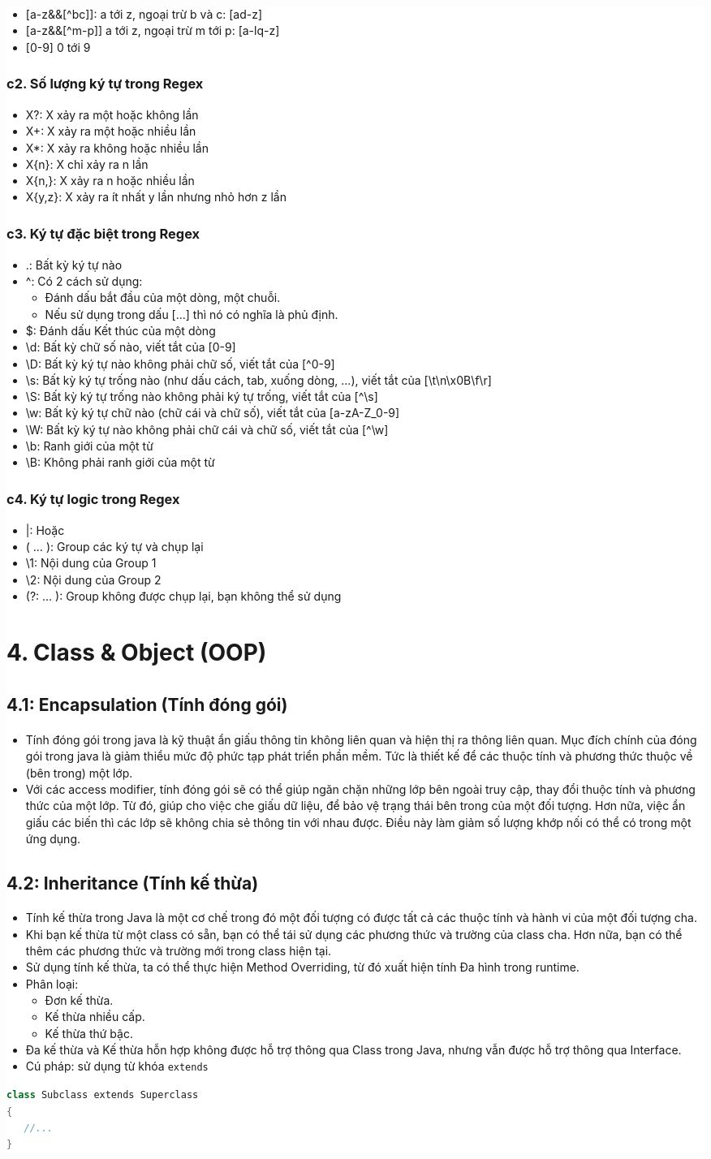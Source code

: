 - [a-z&&[^bc]]: a tới z, ngoại trừ b và c: [ad-z]
- [a-z&&[^m-p]]	a tới z, ngoại trừ m tới p: [a-lq-z]
- [0-9]	0 tới 9
### c2. Số lượng ký tự trong Regex
- X?: X xảy ra một hoặc không lần
- X+: X xảy ra một hoặc nhiều lần
- X*: X xảy ra không hoặc nhiều lần
- X{n}: X chỉ xảy ra n lần
- X{n,}: X xảy ra n hoặc nhiều lần
- X{y,z}: X xảy ra ít nhất y lần nhưng nhỏ hơn z lần
### c3. Ký tự đặc biệt trong Regex
- .: Bất kỳ ký tự nào
- ^: Có 2 cách sử dụng: 
    - Đánh dấu bắt đầu của một dòng, một chuỗi.
    - Nếu sử dụng trong dấu [...] thì nó có nghĩa là phủ định.
- $: Đánh dấu Kết thúc của một dòng
- \d: Bất kỳ chữ số nào, viết tắt của [0-9]
- \D: Bất kỳ ký tự nào không phải chữ số, viết tắt của [^0-9]
- \s: Bất kỳ ký tự trống nào (như dấu cách, tab, xuống dòng, ...), viết tắt của [\t\n\x0B\f\r]
- \S: Bất kỳ ký tự trống nào không phải ký tự trống, viết tắt của [^\s]
- \w: Bất kỳ ký tự chữ nào (chữ cái và chữ số), viết tắt của [a-zA-Z_0-9]
- \W: Bất kỳ ký tự nào không phải chữ cái và chữ số, viết tắt của [^\w]
- \b: Ranh giới của một từ
- \B: Không phải ranh giới của một từ
### c4. Ký tự logic trong Regex
- |: Hoặc
- ( … ): Group các ký tự và chụp lại
- \1: Nội dung của Group 1
- \2: Nội dung của Group 2
- (?: … ): Group không được chụp lại, bạn không thể sử dụng 
# 4. Class & Object (OOP)
## 4.1: Encapsulation (Tính đóng gói)
- Tính đóng gói trong java là kỹ thuật ẩn giấu thông tin không liên quan và hiện thị ra thông liên quan. Mục đích chính của đóng gói trong java là giảm thiểu mức độ phức tạp phát triển phần mềm. Tức là thiết kế để các thuộc tính và phương thức thuộc về (bên trong) một lớp.
- Với các access modifier, tính đóng gói sẽ có thể giúp ngăn chặn những lớp bên ngoài truy cập, thay đổi thuộc tính và phương thức của một lớp. Từ đó, giúp cho việc che giấu dữ liệu, để bảo vệ trạng thái bên trong của một đối tượng. Hơn nữa, việc ẩn giấu các biến thì các lớp sẽ không chia sẻ thông tin với nhau được. Điều này làm giảm số lượng khớp nối có thể có trong một ứng dụng.
## 4.2: Inheritance (Tính kế thừa)
- Tính kế thừa trong Java là một cơ chế trong đó một đối tượng có được tất cả các thuộc tính và hành vi của một đối tượng cha.
- Khi bạn kế thừa từ một class có sẵn, bạn có thể tái sử dụng các phương thức và trường của class cha. Hơn nữa, bạn có thể thêm các phương thức và trường mới trong class hiện tại.
- Sử dụng tính kế thừa, ta có thể thực hiện Method Overriding, từ đó xuất hiện tính Đa hình trong runtime.
- Phân loại:
    - Đơn kế thừa.
    - Kế thừa nhiều cấp.
    - Kế thừa thứ bậc.
- Đa kế thừa và Kế thừa hỗn hợp không được hỗ trợ thông qua Class trong Java, nhưng vẫn được hỗ trợ thông qua Interface.
- Cú pháp: sử dụng từ khóa `extends`
``` cpp
class Subclass extends Superclass 
{  
   //... 
} 
```